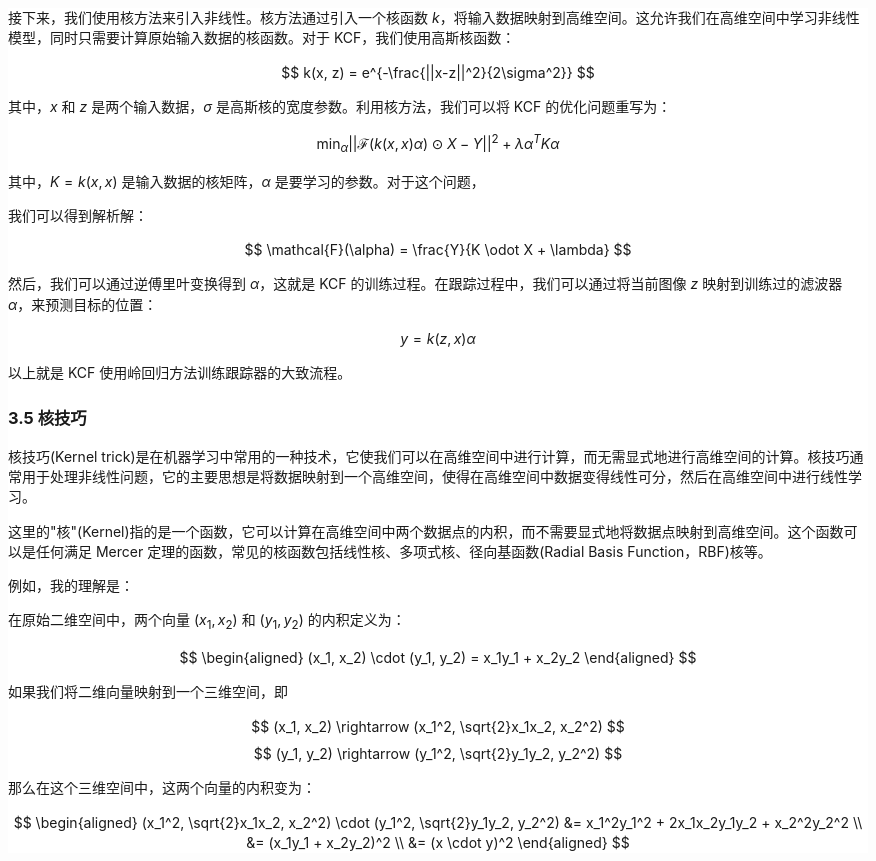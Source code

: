 接下来，我们使用核方法来引入非线性。核方法通过引入一个核函数 $k$，将输入数据映射到高维空间。这允许我们在高维空间中学习非线性模型，同时只需要计算原始输入数据的核函数。对于 KCF，我们使用高斯核函数：

$$
k(x, z) = e^{-\frac{||x-z||^2}{2\sigma^2}} 
$$

其中，$x$ 和 $z$ 是两个输入数据，$\sigma$ 是高斯核的宽度参数。利用核方法，我们可以将 KCF 的优化问题重写为：

$$
\min_\alpha ||\mathcal{F}(k(x, x) \alpha) \odot X - Y||^2 + \lambda \alpha^TK\alpha 
$$

其中，$K = k(x, x)$ 是输入数据的核矩阵，$\alpha$ 是要学习的参数。对于这个问题，

我们可以得到解析解：

$$
\mathcal{F}(\alpha) = \frac{Y}{K \odot X + \lambda} 
$$

然后，我们可以通过逆傅里叶变换得到 $\alpha$，这就是 KCF 的训练过程。在跟踪过程中，我们可以通过将当前图像 $z$ 映射到训练过的滤波器 $\alpha$，来预测目标的位置：

$$
y = k(z, x) \alpha 
$$

以上就是 KCF 使用岭回归方法训练跟踪器的大致流程。

### 3.5 核技巧

核技巧(Kernel trick)是在机器学习中常用的一种技术，它使我们可以在高维空间中进行计算，而无需显式地进行高维空间的计算。核技巧通常用于处理非线性问题，它的主要思想是将数据映射到一个高维空间，使得在高维空间中数据变得线性可分，然后在高维空间中进行线性学习。

这里的"核"(Kernel)指的是一个函数，它可以计算在高维空间中两个数据点的内积，而不需要显式地将数据点映射到高维空间。这个函数可以是任何满足 Mercer 定理的函数，常见的核函数包括线性核、多项式核、径向基函数(Radial Basis Function，RBF)核等。

例如，我的理解是：

在原始二维空间中，两个向量 $(x_1, x_2)$ 和 $(y_1, y_2)$ 的内积定义为：

$$
\begin{aligned}
(x_1, x_2) \cdot (y_1, y_2) = x_1y_1 + x_2y_2
\end{aligned}
$$

如果我们将二维向量映射到一个三维空间，即

$$
(x_1, x_2) \rightarrow (x_1^2, \sqrt{2}x_1x_2, x_2^2)
$$
$$
(y_1, y_2) \rightarrow (y_1^2, \sqrt{2}y_1y_2, y_2^2)
$$

那么在这个三维空间中，这两个向量的内积变为：

$$
\begin{aligned}
(x_1^2, \sqrt{2}x_1x_2, x_2^2) \cdot (y_1^2, \sqrt{2}y_1y_2, y_2^2) &= x_1^2y_1^2 + 2x_1x_2y_1y_2 + x_2^2y_2^2 \\
&= (x_1y_1 + x_2y_2)^2 \\
&= (x \cdot y)^2
\end{aligned}
$$

